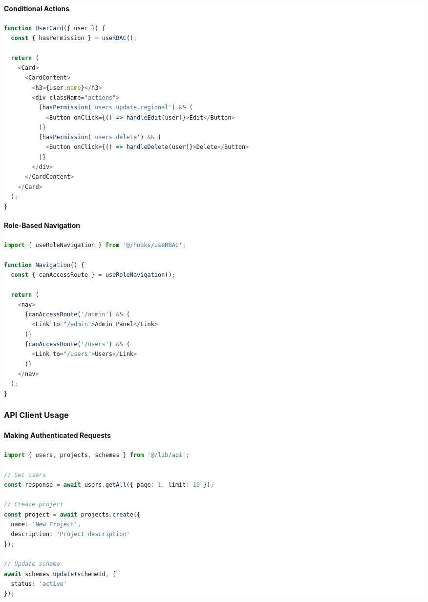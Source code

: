 #### Conditional Actions
```typescript
function UserCard({ user }) {
  const { hasPermission } = useRBAC();
  
  return (
    <Card>
      <CardContent>
        <h3>{user.name}</h3>
        <div className="actions">
          {hasPermission('users.update.regional') && (
            <Button onClick={() => handleEdit(user)}>Edit</Button>
          )}
          {hasPermission('users.delete') && (
            <Button onClick={() => handleDelete(user)}>Delete</Button>
          )}
        </div>
      </CardContent>
    </Card>
  );
}
```

#### Role-Based Navigation
```typescript
import { useRoleNavigation } from '@/hooks/useRBAC';

function Navigation() {
  const { canAccessRoute } = useRoleNavigation();
  
  return (
    <nav>
      {canAccessRoute('/admin') && (
        <Link to="/admin">Admin Panel</Link>
      )}
      {canAccessRoute('/users') && (
        <Link to="/users">Users</Link>
      )}
    </nav>
  );
}
```

### API Client Usage

#### Making Authenticated Requests
```typescript
import { users, projects, schemes } from '@/lib/api';

// Get users
const response = await users.getAll({ page: 1, limit: 10 });

// Create project
const project = await projects.create({
  name: 'New Project',
  description: 'Project description'
});

// Update scheme
await schemes.update(schemeId, {
  status: 'active'
});
```
